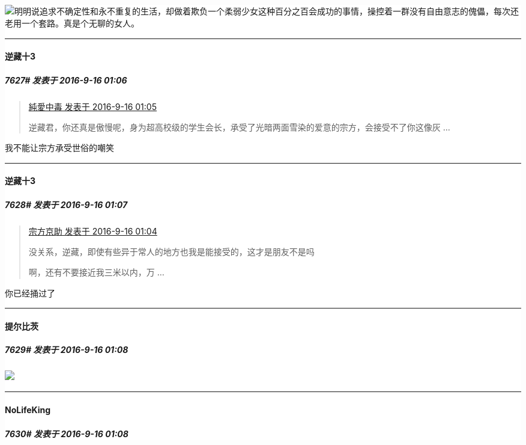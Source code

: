 <img src="https://static.saraba1st.com/image/smiley/normal/098.gif" referrerpolicy="no-referrer">明明说追求不确定性和永不重复的生活，却做着欺负一个柔弱少女这种百分之百会成功的事情，操控着一群没有自由意志的傀儡，每次还老用一个套路。真是个无聊的女人。







-----

####  逆藏十3  
##### 7627#       发表于 2016-9-16 01:06



<blockquote><a href="httphttps://bbs.saraba1st.com/2b/forum.php?mod=redirect&amp;goto=findpost&amp;pid=33592357&amp;ptid=1301912" target="_blank">純愛中毒 发表于 2016-9-16 01:05</a>

逆藏君，你还真是傲慢呢，身为超高校级的学生会长，承受了光暗两面雪染的爱意的宗方，会接受不了你这像灰 ...</blockquote>
我不能让宗方承受世俗的嘲笑







-----

####  逆藏十3  
##### 7628#       发表于 2016-9-16 01:07



<blockquote><a href="httphttps://bbs.saraba1st.com/2b/forum.php?mod=redirect&amp;goto=findpost&amp;pid=33592350&amp;ptid=1301912" target="_blank">宗方京助 发表于 2016-9-16 01:04</a>

没关系，逆藏，即使有些异于常人的地方也我是能接受的，这才是朋友不是吗

啊，还有不要接近我三米以内，万 ...</blockquote>
你已经捅过了







-----

####  提尔比茨  
##### 7629#       发表于 2016-9-16 01:08



<img src="https://static.saraba1st.com/image/smiley/face/23.gif" referrerpolicy="no-referrer">







-----

####  NoLifeKing  
##### 7630#       发表于 2016-9-16 01:08

